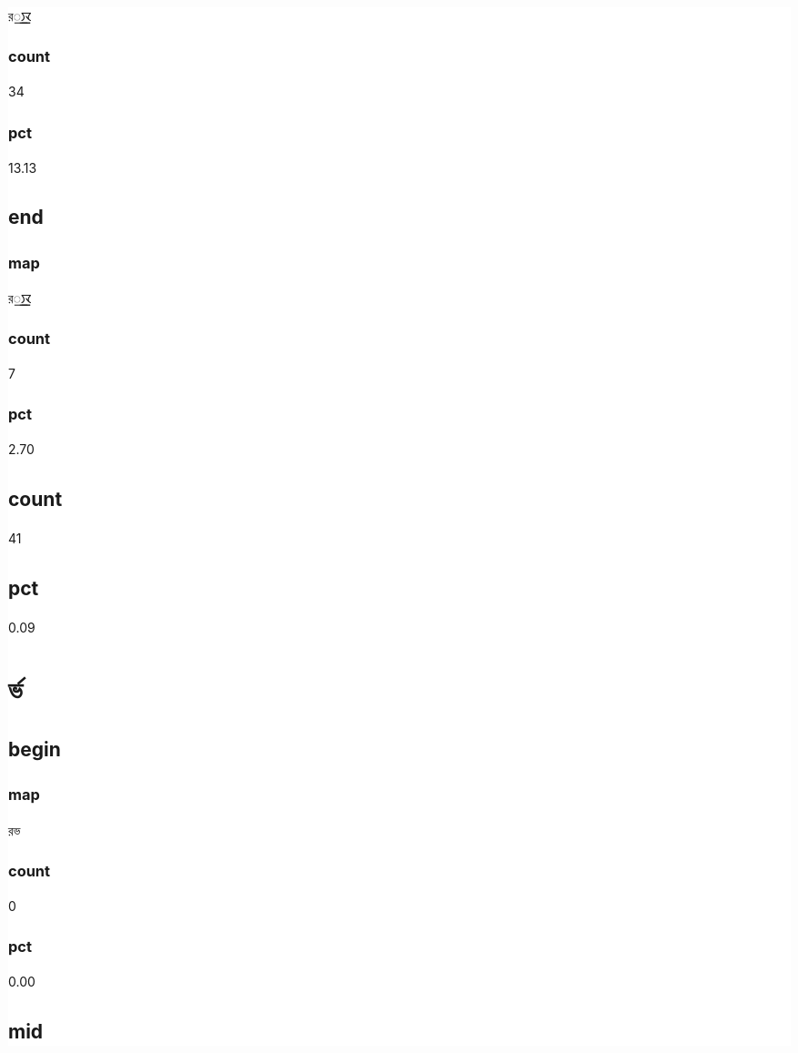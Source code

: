 র꯭ꯋ

### count

34

### pct

13.13

## end

### map

র꯭ꯋ

### count

7

### pct

2.70

## count

41

## pct

0.09

# র্ভ

## begin

### map

রভ

### count

0

### pct

0.00

## mid
